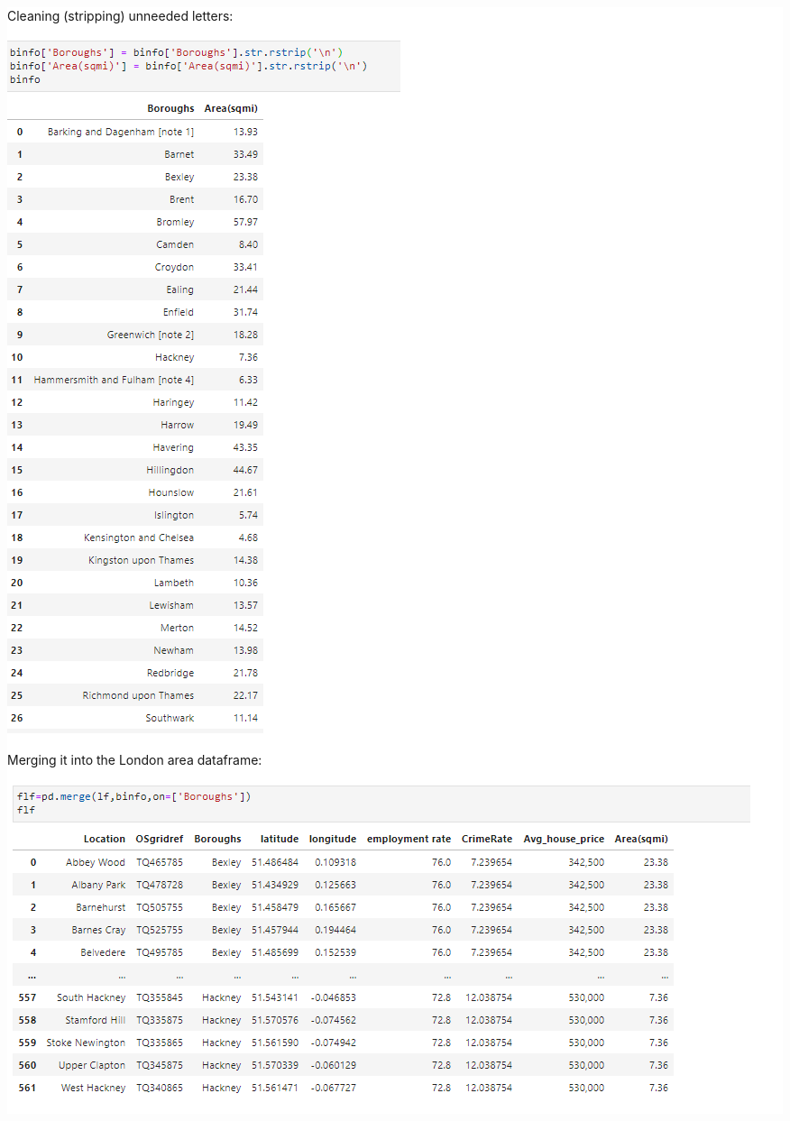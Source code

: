 Cleaning (stripping) unneeded letters:  

![](/images/screenshot(83).png)  

Merging it into the London area dataframe:  

![](/images/screenshot(84).png)  
